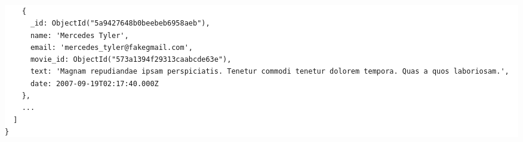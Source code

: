 ````
    {
      _id: ObjectId("5a9427648b0beebeb6958aeb"),
      name: 'Mercedes Tyler',
      email: 'mercedes_tyler@fakegmail.com',
      movie_id: ObjectId("573a1394f29313caabcde63e"),
      text: 'Magnam repudiandae ipsam perspiciatis. Tenetur commodi tenetur dolorem tempora. Quas a quos laboriosam.',
      date: 2007-09-19T02:17:40.000Z
    },
    ...
  ]
}
````
